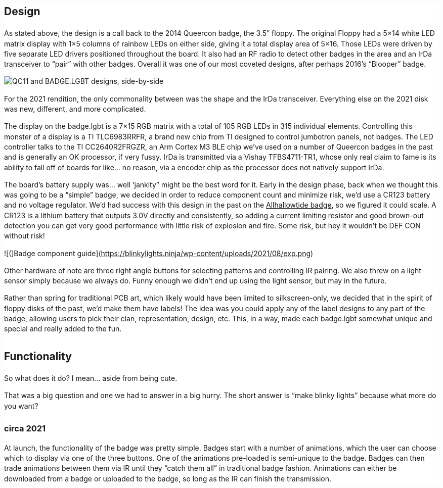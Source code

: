 ## Design

As stated above, the design is a call back to the 2014 Queercon badge, the 3.5″ floppy. The original Floppy had a 5×14 white LED matrix display with 1×5 columns of rainbow LEDs on either side, giving it a total display area of 5×16. Those LEDs were driven by five separate LED drivers positioned throughout the board. It also had an RF radio to detect other badges in the area and an IrDa transceiver to “pair” with other badges. Overall it was one of our most coveted designs, after perhaps 2016’s “Blooper” badge.

![QC11 and BADGE.LGBT designs, side-by-side](https://blinkylights.ninja/wp-content/uploads/2021/08/dsc_0047.jpg)

For the 2021 rendition, the only commonality between was the shape and the IrDa transceiver. Everything else on the 2021 disk was new, different, and more complicated.

The display on the badge.lgbt is a 7×15 RGB matrix with a total of 105 RGB LEDs in 315 individual elements. Controlling this monster of a display is a TI TLC6983RRFR, a brand new chip from TI designed to control jumbotron panels, not badges. The LED controller talks to the TI CC2640R2FRGZR, an Arm Cortex M3 BLE chip we’ve used on a number of Queercon badges in the past and is generally an OK processor, if very fussy. IrDa is transmitted via a Vishay TFBS4711-TR1, whose only real claim to fame is its ability to fall off of boards for like… no reason, via a encoder chip as the processor does not natively support IrDa.

The board’s battery supply was… well ‘jankity” might be the best word for it. Early in the design phase, back when we thought this was going to be a “simple” badge, we decided in order to reduce component count and minimize risk, we’d use a CR123 battery and no voltage regulator. We’d had success with this design in the past on the [Allhallowtide badge](https://github.com/ohhaiakio/ElectronicBadges/tree/main/2019%20Allhallowtide), so we figured it could scale. A CR123 is a lithium battery that outputs 3.0V directly and consistently, so adding a current limiting resistor and good brown-out detection you can get very good performance with little risk of explosion and fire. Some risk, but hey it wouldn’t be DEF CON without risk!

![(]Badge component guide](https://blinkylights.ninja/wp-content/uploads/2021/08/exp.png)

Other hardware of note are three right angle buttons for selecting patterns and controlling IR pairing. We also threw on a light sensor simply because we always do. Funny enough we didn’t end up using the light sensor, but may in the future.

Rather than spring for traditional PCB art, which likely would have been limited to silkscreen-only, we decided that in the spirit of floppy disks of the past, we’d make them have labels! The idea was you could apply any of the label designs to any part of the badge, allowing users to pick their clan, representation, design, etc. This, in a way, made each badge.lgbt somewhat unique and special and really added to the fun.

## Functionality

So what does it do? I mean… aside from being cute.

That was a big question and one we had to answer in a big hurry. The short answer is “make blinky lights” because what more do you want?

### circa 2021

At launch, the functionality of the badge was pretty simple. Badges start with a number of animations, which the user can choose which to display via one of the three buttons. One of the animations pre-loaded is semi-unique to the badge. Badges can then trade animations between them via IR until they “catch them all” in traditional badge fashion. Animations can either be downloaded from a badge or uploaded to the badge, so long as the IR can finish the transmission.

